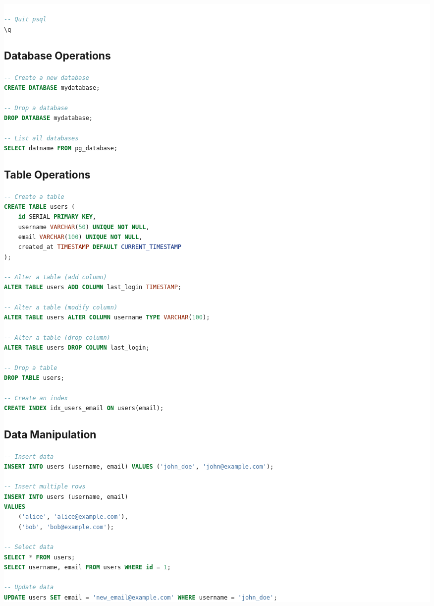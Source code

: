 ```sql

-- Quit psql
\q
```

## Database Operations

```sql
-- Create a new database
CREATE DATABASE mydatabase;

-- Drop a database
DROP DATABASE mydatabase;

-- List all databases
SELECT datname FROM pg_database;
```

## Table Operations

```sql
-- Create a table
CREATE TABLE users (
    id SERIAL PRIMARY KEY,
    username VARCHAR(50) UNIQUE NOT NULL,
    email VARCHAR(100) UNIQUE NOT NULL,
    created_at TIMESTAMP DEFAULT CURRENT_TIMESTAMP
);

-- Alter a table (add column)
ALTER TABLE users ADD COLUMN last_login TIMESTAMP;

-- Alter a table (modify column)
ALTER TABLE users ALTER COLUMN username TYPE VARCHAR(100);

-- Alter a table (drop column)
ALTER TABLE users DROP COLUMN last_login;

-- Drop a table
DROP TABLE users;

-- Create an index
CREATE INDEX idx_users_email ON users(email);
```

## Data Manipulation

```sql
-- Insert data
INSERT INTO users (username, email) VALUES ('john_doe', 'john@example.com');

-- Insert multiple rows
INSERT INTO users (username, email) 
VALUES 
    ('alice', 'alice@example.com'),
    ('bob', 'bob@example.com');

-- Select data
SELECT * FROM users;
SELECT username, email FROM users WHERE id = 1;

-- Update data
UPDATE users SET email = 'new_email@example.com' WHERE username = 'john_doe';
```
